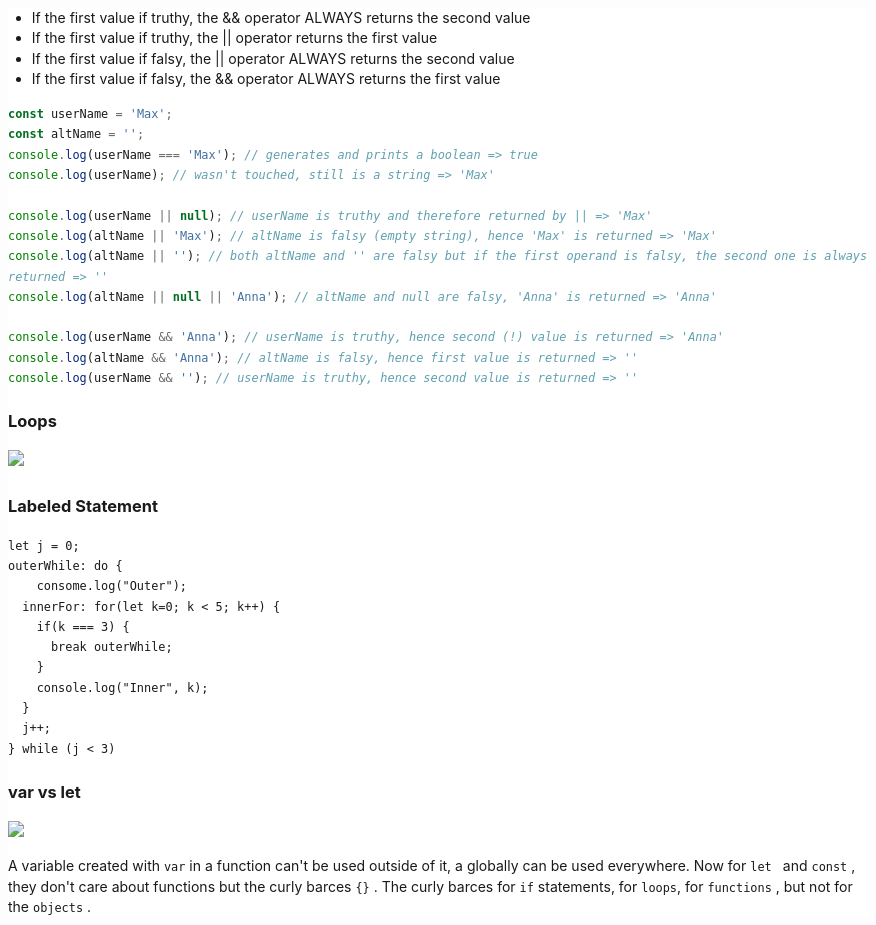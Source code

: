 - If the first value if truthy, the && operator ALWAYS returns the second value
- If the first value if truthy, the || operator returns the first value
- If the first value if falsy, the || operator ALWAYS returns the second value
- If the first value if falsy, the && operator ALWAYS returns the first value

```js
const userName = 'Max';
const altName = '';
console.log(userName === 'Max'); // generates and prints a boolean => true
console.log(userName); // wasn't touched, still is a string => 'Max'
 
console.log(userName || null); // userName is truthy and therefore returned by || => 'Max'
console.log(altName || 'Max'); // altName is falsy (empty string), hence 'Max' is returned => 'Max'
console.log(altName || ''); // both altName and '' are falsy but if the first operand is falsy, the second one is always returned => ''
console.log(altName || null || 'Anna'); // altName and null are falsy, 'Anna' is returned => 'Anna'
 
console.log(userName && 'Anna'); // userName is truthy, hence second (!) value is returned => 'Anna'
console.log(altName && 'Anna'); // altName is falsy, hence first value is returned => ''
console.log(userName && ''); // userName is truthy, hence second value is returned => ''
```

### Loops

![](https://tva1.sinaimg.cn/large/008i3skNly1gshqiu70i6j30pg0cdgn0.jpg)



### Labeled Statement

```JS
let j = 0;
outerWhile: do {
	consome.log("Outer");
  innerFor: for(let k=0; k < 5; k++) {
    if(k === 3) {
      break outerWhile;
    }
    console.log("Inner", k);
  }
  j++;
} while (j < 3)
```

### var vs let

![](https://tva1.sinaimg.cn/large/008i3skNly1gsiksckmt7j30rs0bw3zh.jpg)

A variable created with `var` in a function can't be used outside of it, a globally can be used everywhere. Now for `let ` and `const` , they don't care about functions but the curly barces `{}` . The curly barces for `if` statements, for `loops`, for `functions` , but not for the `objects` . 
